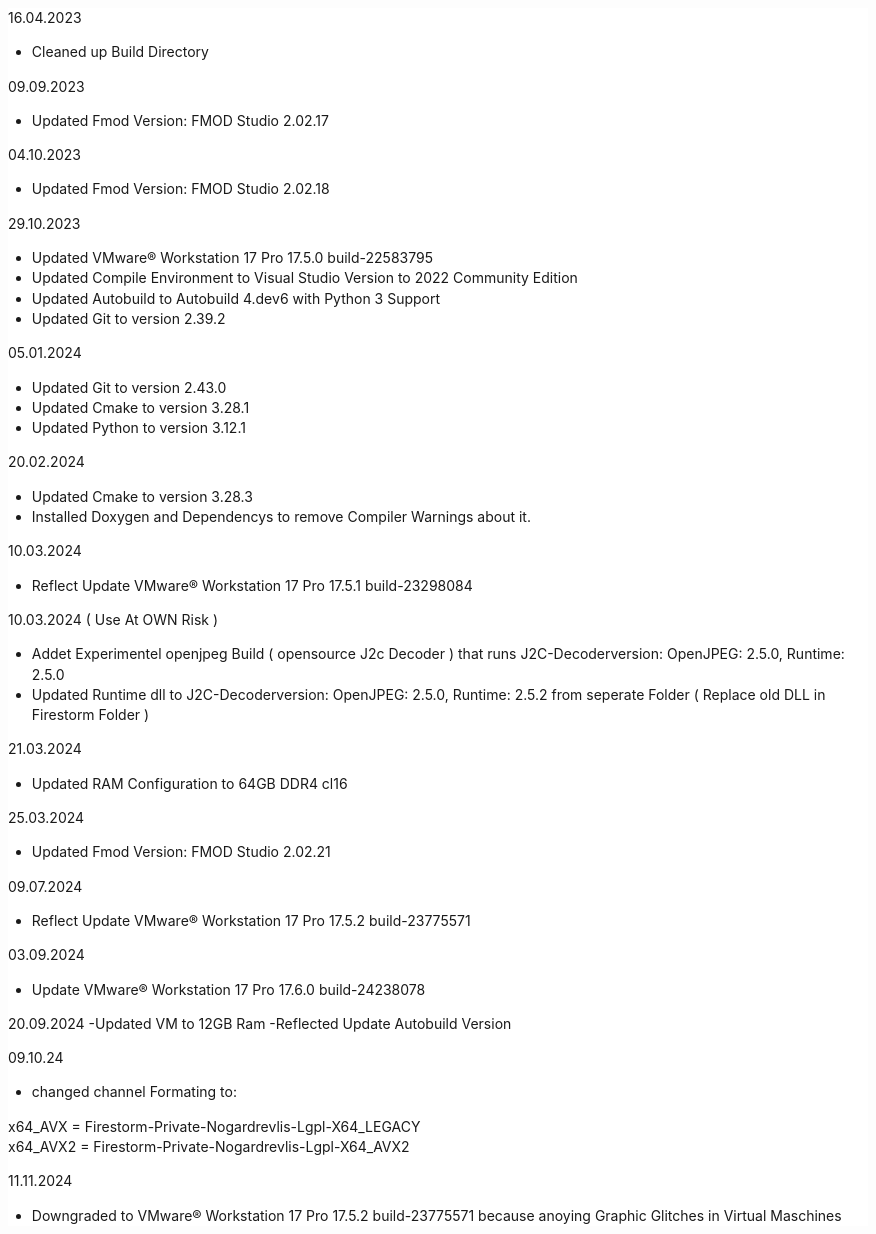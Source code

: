 16.04.2023
- Cleaned up Build Directory

09.09.2023
- Updated Fmod Version: FMOD Studio 2.02.17

04.10.2023
- Updated Fmod Version: FMOD Studio 2.02.18

29.10.2023
-  Updated VMware® Workstation 17 Pro 17.5.0 build-22583795
-  Updated Compile Environment to Visual Studio Version to 2022 Community Edition
-  Updated Autobuild to Autobuild 4.dev6  with Python 3 Support
-  Updated Git to version 2.39.2

05.01.2024
-  Updated Git to version 2.43.0
-  Updated Cmake to version 3.28.1
-  Updated Python to version 3.12.1

20.02.2024
-  Updated Cmake to version 3.28.3
-  Installed Doxygen and Dependencys to remove Compiler Warnings about it.

10.03.2024
- Reflect Update VMware® Workstation 17 Pro 17.5.1 build-23298084  

10.03.2024 ( Use At OWN Risk )
- Addet Experimentel openjpeg Build ( opensource J2c Decoder ) that runs J2C-Decoderversion: OpenJPEG: 2.5.0, Runtime: 2.5.0 
- Updated Runtime dll to J2C-Decoderversion: OpenJPEG: 2.5.0, Runtime: 2.5.2 from seperate Folder ( Replace old DLL in Firestorm Folder )

21.03.2024
- Updated RAM Configuration to 64GB DDR4 cl16

25.03.2024
- Updated Fmod Version: FMOD Studio 2.02.21

09.07.2024
- Reflect Update VMware® Workstation 17 Pro 17.5.2 build-23775571

03.09.2024
- Update VMware® Workstation 17 Pro 17.6.0 build-24238078

20.09.2024
-Updated VM to 12GB Ram
-Reflected Update Autobuild Version

09.10.24
- changed channel Formating to:

x64_AVX = Firestorm-Private-Nogardrevlis-Lgpl-X64_LEGACY	
x64_AVX2 = Firestorm-Private-Nogardrevlis-Lgpl-X64_AVX2

11.11.2024
- Downgraded to VMware® Workstation 17 Pro 17.5.2 build-23775571 because anoying Graphic Glitches in Virtual Maschines
